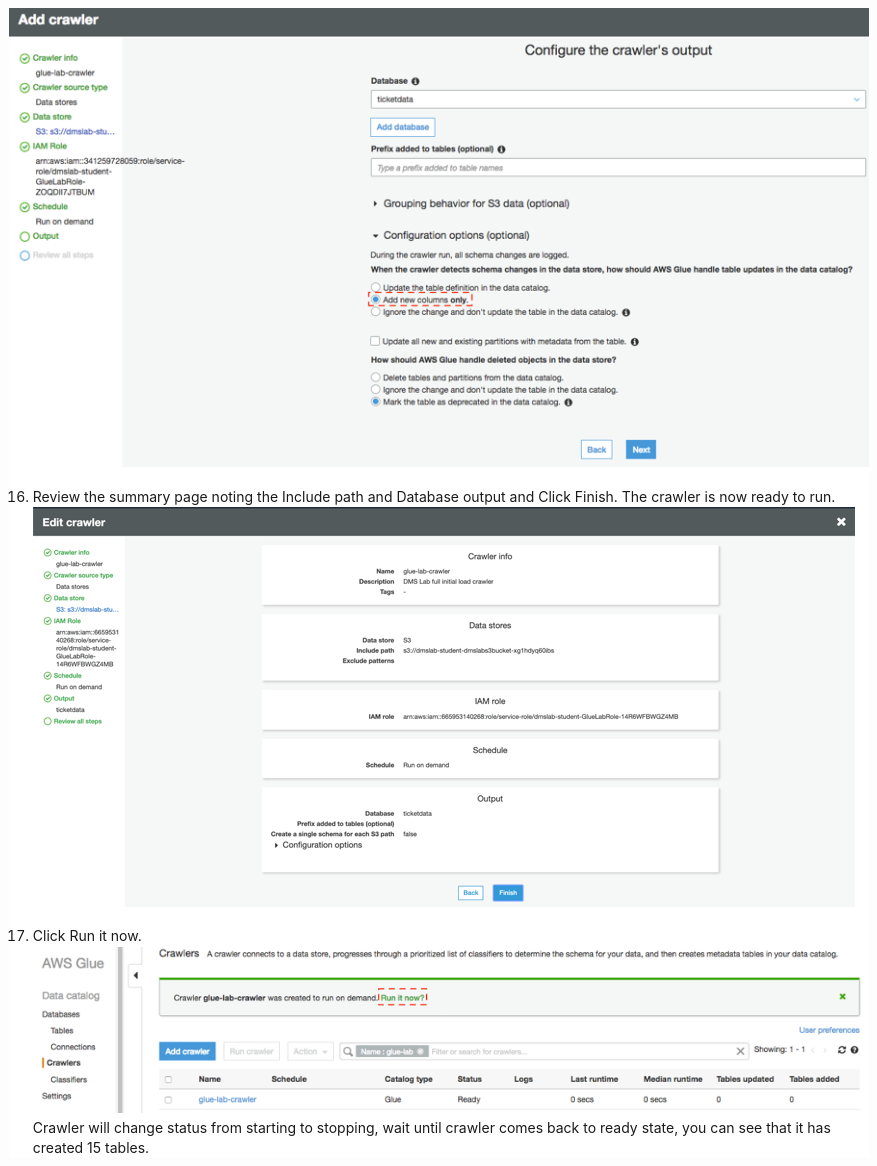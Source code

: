 ![](../600/images/12.png) 

16.	Review the summary page noting the Include path and Database output and Click Finish. The crawler is now ready to run.
![](../600/images/13.png)  

17.	 Click Run it now. 
![](../600/images/14.png) 
Crawler will change status from starting to stopping, wait until crawler comes back to ready state, you can see that it has created 15 tables.  